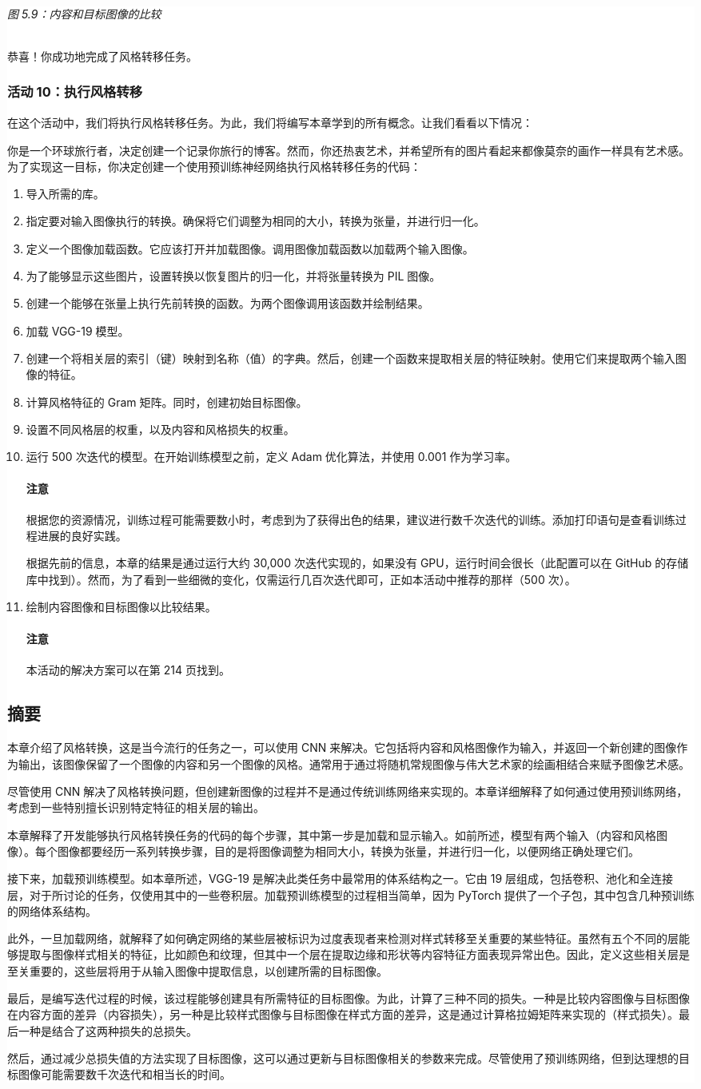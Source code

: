 ###### 图 5.9：内容和目标图像的比较

恭喜！你成功地完成了风格转移任务。

### 活动 10：执行风格转移

在这个活动中，我们将执行风格转移任务。为此，我们将编写本章学到的所有概念。让我们看看以下情况：

你是一个环球旅行者，决定创建一个记录你旅行的博客。然而，你还热衷艺术，并希望所有的图片看起来都像莫奈的画作一样具有艺术感。为了实现这一目标，你决定创建一个使用预训练神经网络执行风格转移任务的代码：

1.  导入所需的库。

1.  指定要对输入图像执行的转换。确保将它们调整为相同的大小，转换为张量，并进行归一化。

1.  定义一个图像加载函数。它应该打开并加载图像。调用图像加载函数以加载两个输入图像。

1.  为了能够显示这些图片，设置转换以恢复图片的归一化，并将张量转换为 PIL 图像。

1.  创建一个能够在张量上执行先前转换的函数。为两个图像调用该函数并绘制结果。

1.  加载 VGG-19 模型。

1.  创建一个将相关层的索引（键）映射到名称（值）的字典。然后，创建一个函数来提取相关层的特征映射。使用它们来提取两个输入图像的特征。

1.  计算风格特征的 Gram 矩阵。同时，创建初始目标图像。

1.  设置不同风格层的权重，以及内容和风格损失的权重。

1.  运行 500 次迭代的模型。在开始训练模型之前，定义 Adam 优化算法，并使用 0.001 作为学习率。

    #### 注意

    根据您的资源情况，训练过程可能需要数小时，考虑到为了获得出色的结果，建议进行数千次迭代的训练。添加打印语句是查看训练过程进展的良好实践。

    根据先前的信息，本章的结果是通过运行大约 30,000 次迭代实现的，如果没有 GPU，运行时间会很长（此配置可以在 GitHub 的存储库中找到）。然而，为了看到一些细微的变化，仅需运行几百次迭代即可，正如本活动中推荐的那样（500 次）。

1.  绘制内容图像和目标图像以比较结果。

    #### 注意

    本活动的解决方案可以在第 214 页找到。

## 摘要

本章介绍了风格转换，这是当今流行的任务之一，可以使用 CNN 来解决。它包括将内容和风格图像作为输入，并返回一个新创建的图像作为输出，该图像保留了一个图像的内容和另一个图像的风格。通常用于通过将随机常规图像与伟大艺术家的绘画相结合来赋予图像艺术感。

尽管使用 CNN 解决了风格转换问题，但创建新图像的过程并不是通过传统训练网络来实现的。本章详细解释了如何通过使用预训练网络，考虑到一些特别擅长识别特定特征的相关层的输出。

本章解释了开发能够执行风格转换任务的代码的每个步骤，其中第一步是加载和显示输入。如前所述，模型有两个输入（内容和风格图像）。每个图像都要经历一系列转换步骤，目的是将图像调整为相同大小，转换为张量，并进行归一化，以便网络正确处理它们。

接下来，加载预训练模型。如本章所述，VGG-19 是解决此类任务中最常用的体系结构之一。它由 19 层组成，包括卷积、池化和全连接层，对于所讨论的任务，仅使用其中的一些卷积层。加载预训练模型的过程相当简单，因为 PyTorch 提供了一个子包，其中包含几种预训练的网络体系结构。

此外，一旦加载网络，就解释了如何确定网络的某些层被标识为过度表现者来检测对样式转移至关重要的某些特征。虽然有五个不同的层能够提取与图像样式相关的特征，比如颜色和纹理，但其中一个层在提取边缘和形状等内容特征方面表现异常出色。因此，定义这些相关层是至关重要的，这些层将用于从输入图像中提取信息，以创建所需的目标图像。

最后，是编写迭代过程的时候，该过程能够创建具有所需特征的目标图像。为此，计算了三种不同的损失。一种是比较内容图像与目标图像在内容方面的差异（内容损失），另一种是比较样式图像与目标图像在样式方面的差异，这是通过计算格拉姆矩阵来实现的（样式损失）。最后一种是结合了这两种损失的总损失。

然后，通过减少总损失值的方法实现了目标图像，这可以通过更新与目标图像相关的参数来完成。尽管使用了预训练网络，但到达理想的目标图像可能需要数千次迭代和相当长的时间。
